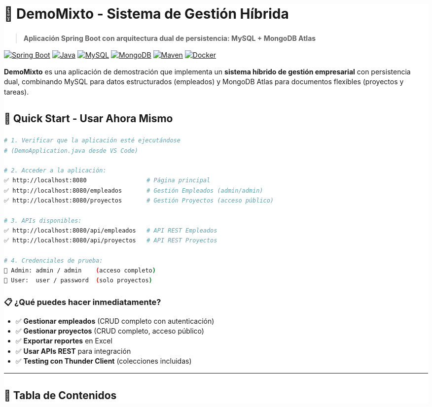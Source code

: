 # 🚀 DemoMixto - Sistema de Gestión Híbrida

> **Aplicación Spring Boot con arquitectura dual de persistencia: MySQL + MongoDB Atlas**

[![Spring Boot](https://img.shields.io/badge/Spring%20Boot-3.5.6-6DB33F?style=flat-square&logo=spring-boot)](https://spring.io/projects/spring-boot)
[![Java](https://img.shields.io/badge/Java-17-ED8B00?style=flat-square&logo=openjdk&logoColor=white)](https://openjdk.org/)
[![MySQL](https://img.shields.io/badge/MySQL-8.0-4479A1?style=flat-square&logo=mysql&logoColor=white)](https://www.mysql.com/)
[![MongoDB](https://img.shields.io/badge/MongoDB-Atlas-47A248?style=flat-square&logo=mongodb&logoColor=white)](https://www.mongodb.com/atlas)
[![Maven](https://img.shields.io/badge/Maven-3.9+-C71A36?style=flat-square&logo=apache-maven)](https://maven.apache.org/)
[![Docker](https://img.shields.io/badge/Docker-Ready-2496ED?style=flat-square&logo=docker&logoColor=white)](https://www.docker.com/)

**DemoMixto** es una aplicación de demostración que implementa un **sistema híbrido de gestión empresarial** con persistencia dual, combinando MySQL para datos estructurados (empleados) y MongoDB Atlas para documentos flexibles (proyectos y tareas).

## 🚀 **Quick Start - Usar Ahora Mismo**

```bash
# 1. Verificar que la aplicación esté ejecutándose
# (DemoApplication.java desde VS Code)

# 2. Acceder a la aplicación:
✅ http://localhost:8080                 # Página principal
✅ http://localhost:8080/empleados       # Gestión Empleados (admin/admin)
✅ http://localhost:8080/proyectos       # Gestión Proyectos (acceso público)

# 3. APIs disponibles:
✅ http://localhost:8080/api/empleados   # API REST Empleados
✅ http://localhost:8080/api/proyectos   # API REST Proyectos

# 4. Credenciales de prueba:
👤 Admin: admin / admin    (acceso completo)
👤 User:  user / password  (solo proyectos)
```

### 📋 **¿Qué puedes hacer inmediatamente?**
- ✅ **Gestionar empleados** (CRUD completo con autenticación)
- ✅ **Gestionar proyectos** (CRUD completo, acceso público)
- ✅ **Exportar reportes** en Excel
- ✅ **Usar APIs REST** para integración
- ✅ **Testing con Thunder Client** (colecciones incluidas)

---

## 📑 **Tabla de Contenidos**
